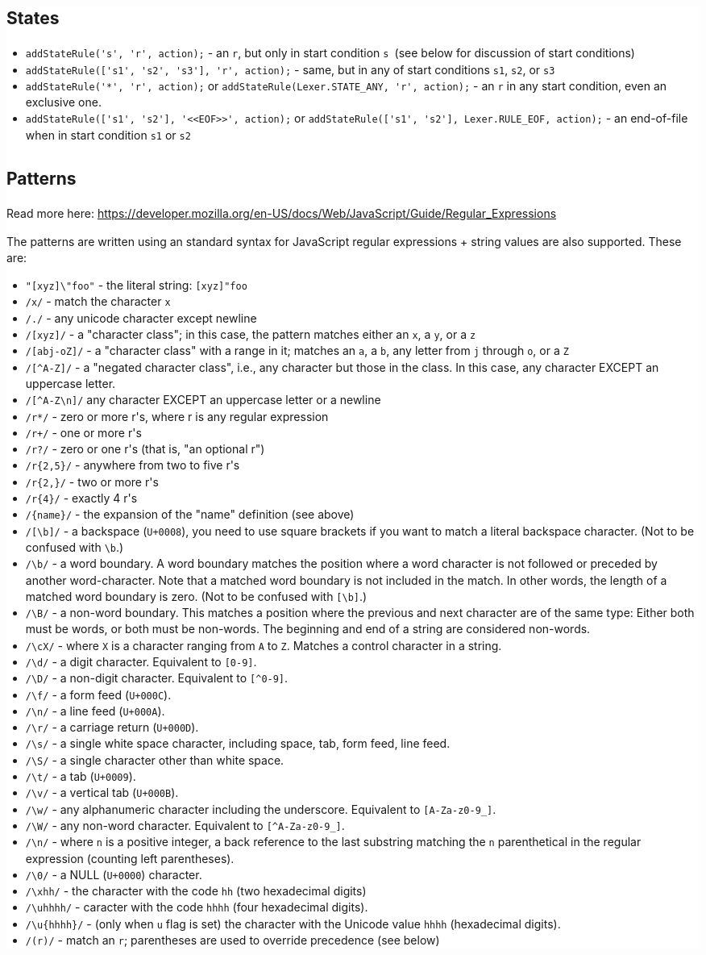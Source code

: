 ## States

- `addStateRule('s', 'r', action);` - an `r`, but only in start condition `s `(see below for discussion of start conditions)
- `addStateRule(['s1', 's2', 's3'], 'r', action);` - same, but in any of start conditions `s1`, `s2`, or `s3`
- `addStateRule('*', 'r', action);` or `addStateRule(Lexer.STATE_ANY, 'r', action);` - an `r` in any start condition, even an exclusive one.
- `addStateRule(['s1', 's2'], '<<EOF>>', action);` or `addStateRule(['s1', 's2'], Lexer.RULE_EOF, action);` - an end-of-file when in start condition `s1` or `s2`

## Patterns

Read more here: https://developer.mozilla.org/en-US/docs/Web/JavaScript/Guide/Regular_Expressions

The patterns are written using an standard syntax for JavaScript regular expressions + string values are also supported. These are:

- `"[xyz]\"foo"` - the literal string: `[xyz]"foo`
- `/x/` - match the character `x`
- `/./` - any unicode character except newline
- `/[xyz]/` - a "character class"; in this case, the pattern matches either an `x`, a `y`, or a `z`
- `/[abj-oZ]/` - a "character class" with a range in it; matches an `a`, a `b`, any letter from `j` through `o`, or a `Z`
- `/[^A-Z]/` - a "negated character class", i.e., any character but those in the class. In this case, any character EXCEPT an uppercase letter.
- `/[^A-Z\n]/` any character EXCEPT an uppercase letter or a newline
- `/r*/` - zero or more r's, where r is any regular expression
- `/r+/` - one or more r's
- `/r?/` - zero or one r's (that is, "an optional r")
- `/r{2,5}/` - anywhere from two to five r's
- `/r{2,}/` - two or more r's
- `/r{4}/` - exactly 4 r's
- `/{name}/` - the expansion of the "name" definition (see above)
- `/[\b]/` - a backspace (`U+0008`), you need to use square brackets if you want to match a literal backspace character. (Not to be confused with `\b`.)
- `/\b/` - a word boundary. A word boundary matches the position where a word character is not followed or preceded by another word-character. Note that a matched word boundary is not included in the match. In other words, the length of a matched word boundary is zero. (Not to be confused with `[\b]`.)
- `/\B/` - a non-word boundary. This matches a position where the previous and next character are of the same type: Either both must be words, or both must be non-words. The beginning and end of a string are considered non-words.
- `/\cX/` - where `X` is a character ranging from `A` to `Z`. Matches a control character in a string.
- `/\d/` - a digit character. Equivalent to `[0-9]`.
- `/\D/` - a non-digit character. Equivalent to `[^0-9]`.
- `/\f/` - a form feed (`U+000C`).
- `/\n/` - a line feed (`U+000A`).
- `/\r/` - a carriage return (`U+000D`).
- `/\s/` - a single white space character, including space, tab, form feed, line feed.
- `/\S/` - a single character other than white space.
- `/\t/` - a tab (`U+0009`).
- `/\v/` - a vertical tab (`U+000B`).
- `/\w/` - any alphanumeric character including the underscore. Equivalent to `[A-Za-z0-9_]`.
- `/\W/` - any non-word character. Equivalent to `[^A-Za-z0-9_]`.
- `/\n/` - where `n` is a positive integer, a back reference to the last substring matching the `n` parenthetical in the regular expression (counting left parentheses).
- `/\0/` - a NULL (`U+0000`) character.
- `/\xhh/` - the character with the code `hh` (two hexadecimal digits)
- `/\uhhhh/` - caracter with the code `hhhh` (four hexadecimal digits).
- `/\u{hhhh}/` - (only when `u` flag is set) the character with the Unicode value `hhhh` (hexadecimal digits).
- `/(r)/` - match an `r`; parentheses are used to override precedence (see below)